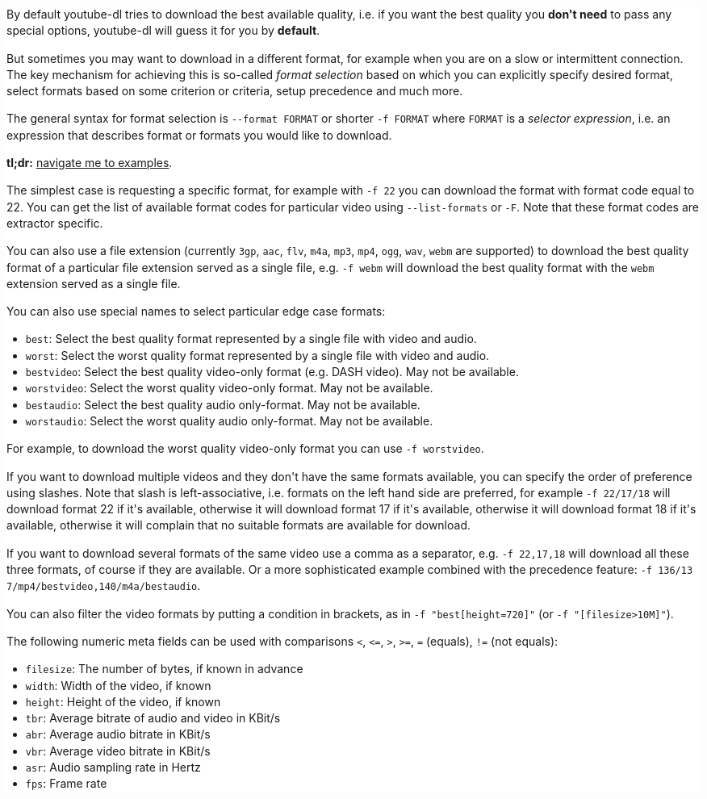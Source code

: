 By default youtube-dl tries to download the best available quality, i.e. if you want the best quality you **don't need** to pass any special options, youtube-dl will guess it for you by **default**.

But sometimes you may want to download in a different format, for example when you are on a slow or intermittent connection. The key mechanism for achieving this is so-called _format selection_ based on which you can explicitly specify desired format, select formats based on some criterion or criteria, setup precedence and much more.

The general syntax for format selection is `--format FORMAT` or shorter `-f FORMAT` where `FORMAT` is a _selector expression_, i.e. an expression that describes format or formats you would like to download.

**tl;dr:** [navigate me to examples](yt-dl-docs.md#format-selection-examples).

The simplest case is requesting a specific format, for example with `-f 22` you can download the format with format code equal to 22. You can get the list of available format codes for particular video using `--list-formats` or `-F`. Note that these format codes are extractor specific.

You can also use a file extension (currently `3gp`, `aac`, `flv`, `m4a`, `mp3`, `mp4`, `ogg`, `wav`, `webm` are supported) to download the best quality format of a particular file extension served as a single file, e.g. `-f webm` will download the best quality format with the `webm` extension served as a single file.

You can also use special names to select particular edge case formats:

- `best`: Select the best quality format represented by a single file with video and audio.
- `worst`: Select the worst quality format represented by a single file with video and audio.
- `bestvideo`: Select the best quality video-only format (e.g. DASH video). May not be available.
- `worstvideo`: Select the worst quality video-only format. May not be available.
- `bestaudio`: Select the best quality audio only-format. May not be available.
- `worstaudio`: Select the worst quality audio only-format. May not be available.

For example, to download the worst quality video-only format you can use `-f worstvideo`.

If you want to download multiple videos and they don't have the same formats available, you can specify the order of preference using slashes. Note that slash is left-associative, i.e. formats on the left hand side are preferred, for example `-f 22/17/18` will download format 22 if it's available, otherwise it will download format 17 if it's available, otherwise it will download format 18 if it's available, otherwise it will complain that no suitable formats are available for download.

If you want to download several formats of the same video use a comma as a separator, e.g. `-f 22,17,18` will download all these three formats, of course if they are available. Or a more sophisticated example combined with the precedence feature: `-f 136/137/mp4/bestvideo,140/m4a/bestaudio`.

You can also filter the video formats by putting a condition in brackets, as in `-f "best[height=720]"` (or `-f "[filesize>10M]"`).

The following numeric meta fields can be used with comparisons `<`, `<=`, `>`, `>=`, `=` (equals), `!=` (not equals):

- `filesize`: The number of bytes, if known in advance
- `width`: Width of the video, if known
- `height`: Height of the video, if known
- `tbr`: Average bitrate of audio and video in KBit/s
- `abr`: Average audio bitrate in KBit/s
- `vbr`: Average video bitrate in KBit/s
- `asr`: Audio sampling rate in Hertz
- `fps`: Frame rate

